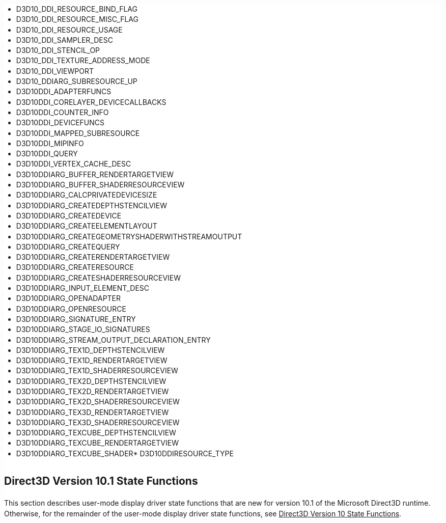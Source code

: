* D3D10_DDI_RESOURCE_BIND_FLAG
* D3D10_DDI_RESOURCE_MISC_FLAG
* D3D10_DDI_RESOURCE_USAGE
* D3D10_DDI_SAMPLER_DESC
* D3D10_DDI_STENCIL_OP
* D3D10_DDI_TEXTURE_ADDRESS_MODE
* D3D10_DDI_VIEWPORT
* D3D10_DDIARG_SUBRESOURCE_UP
* D3D10DDI_ADAPTERFUNCS
* D3D10DDI_CORELAYER_DEVICECALLBACKS
* D3D10DDI_COUNTER_INFO
* D3D10DDI_DEVICEFUNCS
* D3D10DDI_MAPPED_SUBRESOURCE
* D3D10DDI_MIPINFO
* D3D10DDI_QUERY
* D3D10DDI_VERTEX_CACHE_DESC
* D3D10DDIARG_BUFFER_RENDERTARGETVIEW
* D3D10DDIARG_BUFFER_SHADERRESOURCEVIEW
* D3D10DDIARG_CALCPRIVATEDEVICESIZE
* D3D10DDIARG_CREATEDEPTHSTENCILVIEW
* D3D10DDIARG_CREATEDEVICE
* D3D10DDIARG_CREATEELEMENTLAYOUT
* D3D10DDIARG_CREATEGEOMETRYSHADERWITHSTREAMOUTPUT
* D3D10DDIARG_CREATEQUERY
* D3D10DDIARG_CREATERENDERTARGETVIEW
* D3D10DDIARG_CREATERESOURCE
* D3D10DDIARG_CREATESHADERRESOURCEVIEW
* D3D10DDIARG_INPUT_ELEMENT_DESC
* D3D10DDIARG_OPENADAPTER
* D3D10DDIARG_OPENRESOURCE
* D3D10DDIARG_SIGNATURE_ENTRY
* D3D10DDIARG_STAGE_IO_SIGNATURES
* D3D10DDIARG_STREAM_OUTPUT_DECLARATION_ENTRY
* D3D10DDIARG_TEX1D_DEPTHSTENCILVIEW
* D3D10DDIARG_TEX1D_RENDERTARGETVIEW
* D3D10DDIARG_TEX1D_SHADERRESOURCEVIEW
* D3D10DDIARG_TEX2D_DEPTHSTENCILVIEW
* D3D10DDIARG_TEX2D_RENDERTARGETVIEW
* D3D10DDIARG_TEX2D_SHADERRESOURCEVIEW
* D3D10DDIARG_TEX3D_RENDERTARGETVIEW
* D3D10DDIARG_TEX3D_SHADERRESOURCEVIEW
* D3D10DDIARG_TEXCUBE_DEPTHSTENCILVIEW
* D3D10DDIARG_TEXCUBE_RENDERTARGETVIEW
* D3D10DDIARG_TEXCUBE_SHADER* D3D10DDIRESOURCE_TYPE

## Direct3D Version 10.1 State Functions

This section describes user-mode display driver state functions that are new for version 10.1 of the Microsoft Direct3D runtime. Otherwise, for the remainder of the user-mode display driver state functions, see [Direct3D Version 10 State Functions](#direct3d-version-10-state-functions).
